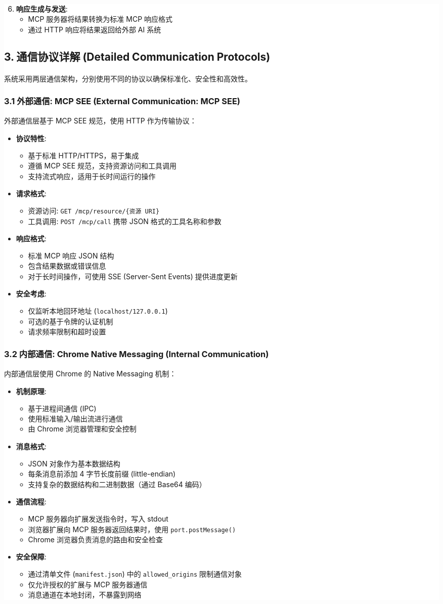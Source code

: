 6.  **响应生成与发送**: 
    - MCP 服务器将结果转换为标准 MCP 响应格式
    - 通过 HTTP 响应将结果返回给外部 AI 系统

## 3. 通信协议详解 (Detailed Communication Protocols)

系统采用两层通信架构，分别使用不同的协议以确保标准化、安全性和高效性。

### 3.1 外部通信: MCP SEE (External Communication: MCP SEE)

外部通信层基于 MCP SEE 规范，使用 HTTP 作为传输协议：

-   **协议特性**:
    - 基于标准 HTTP/HTTPS，易于集成
    - 遵循 MCP SEE 规范，支持资源访问和工具调用
    - 支持流式响应，适用于长时间运行的操作

-   **请求格式**:
    - 资源访问: `GET /mcp/resource/{资源 URI}`
    - 工具调用: `POST /mcp/call` 携带 JSON 格式的工具名称和参数

-   **响应格式**:
    - 标准 MCP 响应 JSON 结构
    - 包含结果数据或错误信息
    - 对于长时间操作，可使用 SSE (Server-Sent Events) 提供进度更新

-   **安全考虑**:
    - 仅监听本地回环地址 (`localhost/127.0.0.1`)
    - 可选的基于令牌的认证机制
    - 请求频率限制和超时设置

### 3.2 内部通信: Chrome Native Messaging (Internal Communication)

内部通信层使用 Chrome 的 Native Messaging 机制：

-   **机制原理**:
    - 基于进程间通信 (IPC)
    - 使用标准输入/输出流进行通信
    - 由 Chrome 浏览器管理和安全控制

-   **消息格式**:
    - JSON 对象作为基本数据结构
    - 每条消息前添加 4 字节长度前缀 (little-endian)
    - 支持复杂的数据结构和二进制数据（通过 Base64 编码）

-   **通信流程**:
    - MCP 服务器向扩展发送指令时，写入 stdout
    - 浏览器扩展向 MCP 服务器返回结果时，使用 `port.postMessage()`
    - Chrome 浏览器负责消息的路由和安全检查

-   **安全保障**:
    - 通过清单文件 (`manifest.json`) 中的 `allowed_origins` 限制通信对象
    - 仅允许授权的扩展与 MCP 服务器通信
    - 消息通道在本地封闭，不暴露到网络
